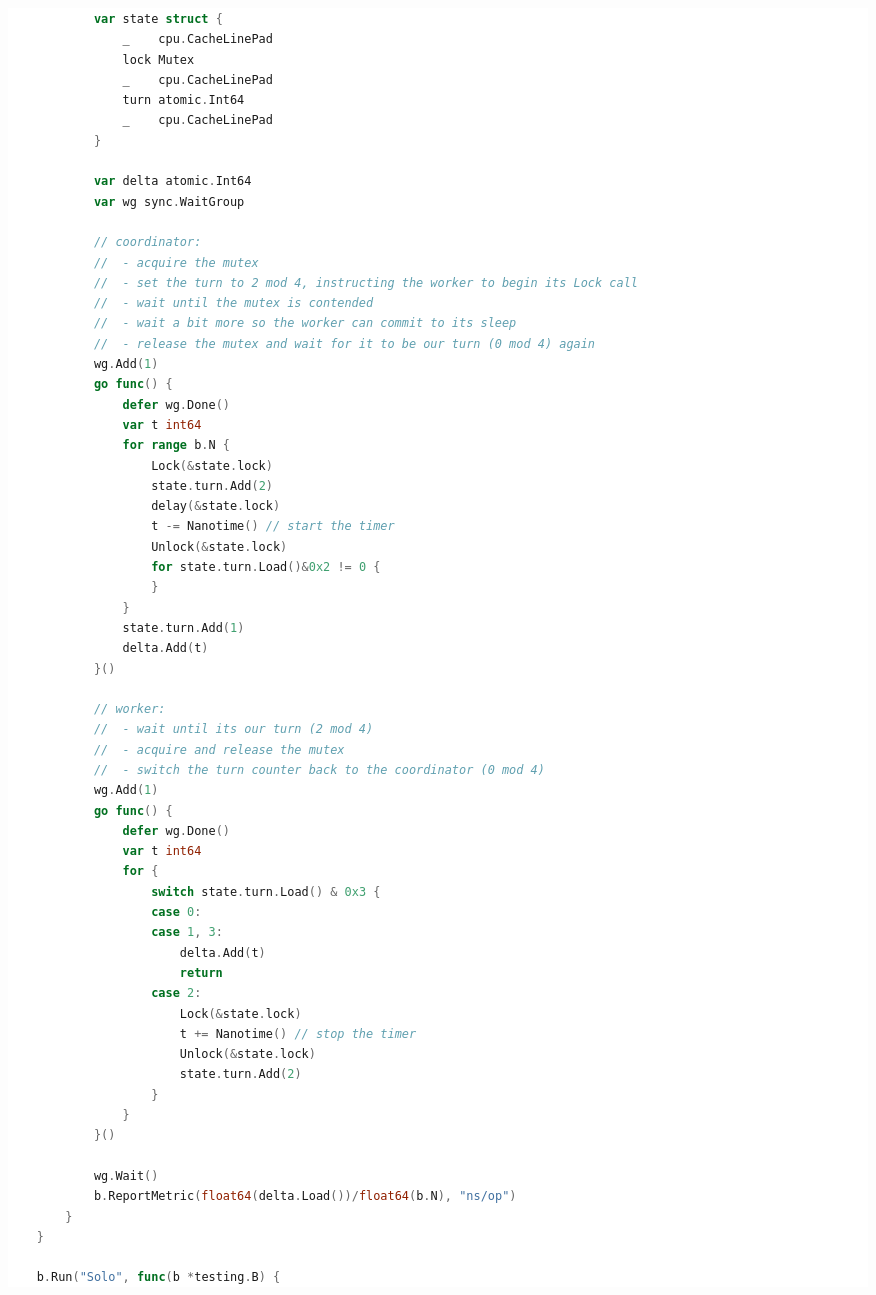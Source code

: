 ```go
			var state struct {
				_    cpu.CacheLinePad
				lock Mutex
				_    cpu.CacheLinePad
				turn atomic.Int64
				_    cpu.CacheLinePad
			}

			var delta atomic.Int64
			var wg sync.WaitGroup

			// coordinator:
			//  - acquire the mutex
			//  - set the turn to 2 mod 4, instructing the worker to begin its Lock call
			//  - wait until the mutex is contended
			//  - wait a bit more so the worker can commit to its sleep
			//  - release the mutex and wait for it to be our turn (0 mod 4) again
			wg.Add(1)
			go func() {
				defer wg.Done()
				var t int64
				for range b.N {
					Lock(&state.lock)
					state.turn.Add(2)
					delay(&state.lock)
					t -= Nanotime() // start the timer
					Unlock(&state.lock)
					for state.turn.Load()&0x2 != 0 {
					}
				}
				state.turn.Add(1)
				delta.Add(t)
			}()

			// worker:
			//  - wait until its our turn (2 mod 4)
			//  - acquire and release the mutex
			//  - switch the turn counter back to the coordinator (0 mod 4)
			wg.Add(1)
			go func() {
				defer wg.Done()
				var t int64
				for {
					switch state.turn.Load() & 0x3 {
					case 0:
					case 1, 3:
						delta.Add(t)
						return
					case 2:
						Lock(&state.lock)
						t += Nanotime() // stop the timer
						Unlock(&state.lock)
						state.turn.Add(2)
					}
				}
			}()

			wg.Wait()
			b.ReportMetric(float64(delta.Load())/float64(b.N), "ns/op")
		}
	}

	b.Run("Solo", func(b *testing.B) {
```